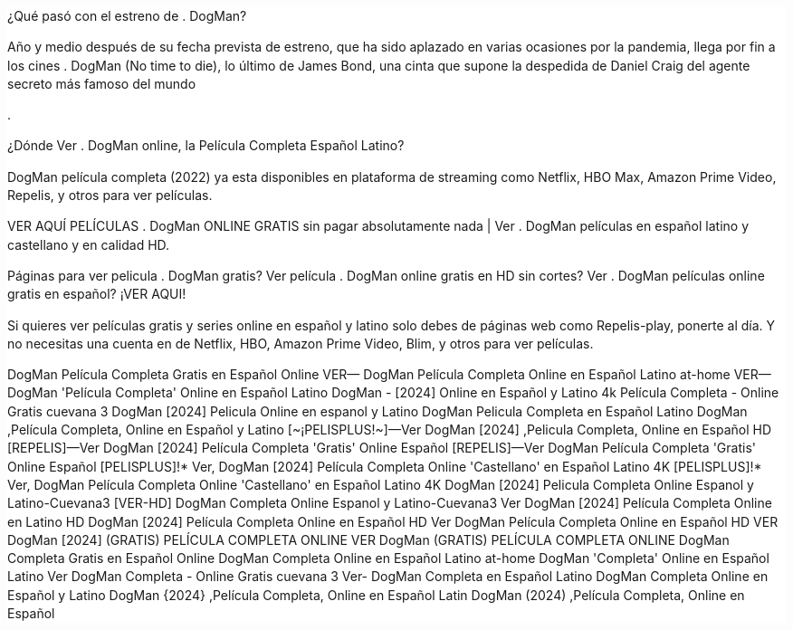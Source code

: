 
<p>¿Qué pasó con el estreno de . DogMan?</p>


<p>Año y medio después de su fecha prevista de estreno, que ha sido aplazado en varias ocasiones por la pandemia, llega por fin a los cines . DogMan (No time to die), lo último de James Bond, una cinta que supone la despedida de Daniel Craig del agente secreto más famoso del mundo</p>.


<p>¿Dónde Ver . DogMan online, la Película Completa Español Latino?</p>


<p>DogMan película completa (2022) ya esta disponibles en plataforma de streaming como Netflix, HBO Max, Amazon Prime Video, Repelis, y otros para ver películas.</p>


<p>VER AQUÍ PELÍCULAS . DogMan ONLINE GRATIS sin pagar absolutamente nada | Ver . DogMan películas en español latino y castellano y en calidad HD.</p>


<p>Páginas para ver pelicula . DogMan gratis? Ver película . DogMan online gratis en HD sin cortes? Ver . DogMan películas online gratis en español? ¡VER AQUI!</p>


<p>Si quieres ver películas gratis y series online en español y latino solo debes de páginas web como Repelis-play, ponerte al día. Y no necesitas una cuenta en de Netflix, HBO, Amazon Prime Video, Blim, y otros para ver películas.</p>


<p>DogMan Película Completa Gratis en Español Online
VER— DogMan Película Completa Online en Español Latino at-home
VER— DogMan 'Película Completa' Online en Español Latino
DogMan - [2024] Online en Español y Latino 4k
Película Completa - Online Gratis cuevana 3
DogMan [2024] Pelicula Online en espanol y Latino
DogMan Pelicula Completa en Español Latino
DogMan ,Película Completa, Online en Español y Latino
[~¡PELISPLUS!~]—Ver DogMan [2024] ,Pelicula Completa, Online en Español HD
[REPELIS]—Ver DogMan [2024] Película Completa 'Gratis' Online Español
[REPELIS]—Ver DogMan Película Completa 'Gratis' Online Español
[PELISPLUS]!* Ver, DogMan [2024] Película Completa Online 'Castellano' en Español Latino 4K
[PELISPLUS]!* Ver, DogMan Película Completa Online 'Castellano' en Español Latino 4K
DogMan [2024] Pelicula Completa Online Espanol y Latino-Cuevana3
[VER-HD] DogMan Completa Online Espanol y Latino-Cuevana3
Ver DogMan [2024] Película Completa Online en Latino HD
DogMan [2024] Película Completa Online en Español HD
Ver DogMan Película Completa Online en Español HD
VER DogMan [2024] (GRATIS) PELÍCULA COMPLETA ONLINE
VER DogMan (GRATIS) PELÍCULA COMPLETA ONLINE
DogMan Completa Gratis en Español Online
DogMan Completa Online en Español Latino at-home
DogMan 'Completa' Online en Español Latino
Ver DogMan Completa - Online Gratis cuevana 3
Ver- DogMan Completa en Español Latino
DogMan Completa Online en Español y Latino
DogMan {2024} ,Película Completa, Online en Español Latin
DogMan (2024) ,Película Completa, Online en Español</p>
